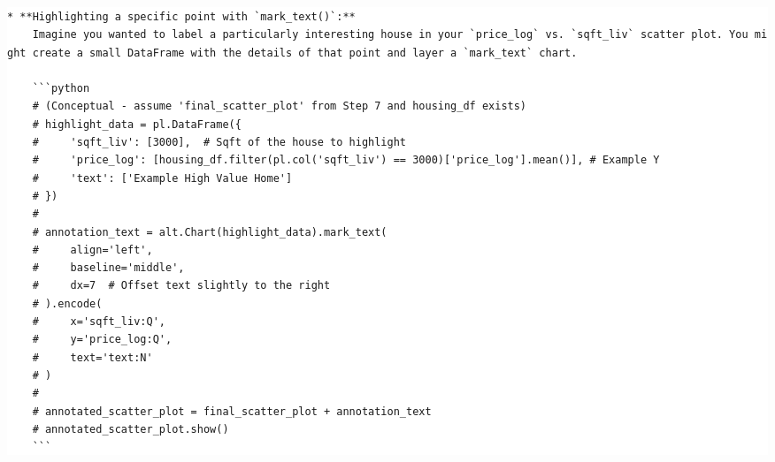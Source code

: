     * **Highlighting a specific point with `mark_text()`:**
        Imagine you wanted to label a particularly interesting house in your `price_log` vs. `sqft_liv` scatter plot. You might create a small DataFrame with the details of that point and layer a `mark_text` chart.

        ```python
        # (Conceptual - assume 'final_scatter_plot' from Step 7 and housing_df exists)
        # highlight_data = pl.DataFrame({
        #     'sqft_liv': [3000],  # Sqft of the house to highlight
        #     'price_log': [housing_df.filter(pl.col('sqft_liv') == 3000)['price_log'].mean()], # Example Y
        #     'text': ['Example High Value Home']
        # })
        #
        # annotation_text = alt.Chart(highlight_data).mark_text(
        #     align='left',
        #     baseline='middle',
        #     dx=7  # Offset text slightly to the right
        # ).encode(
        #     x='sqft_liv:Q',
        #     y='price_log:Q',
        #     text='text:N'
        # )
        #
        # annotated_scatter_plot = final_scatter_plot + annotation_text
        # annotated_scatter_plot.show()
        ```
